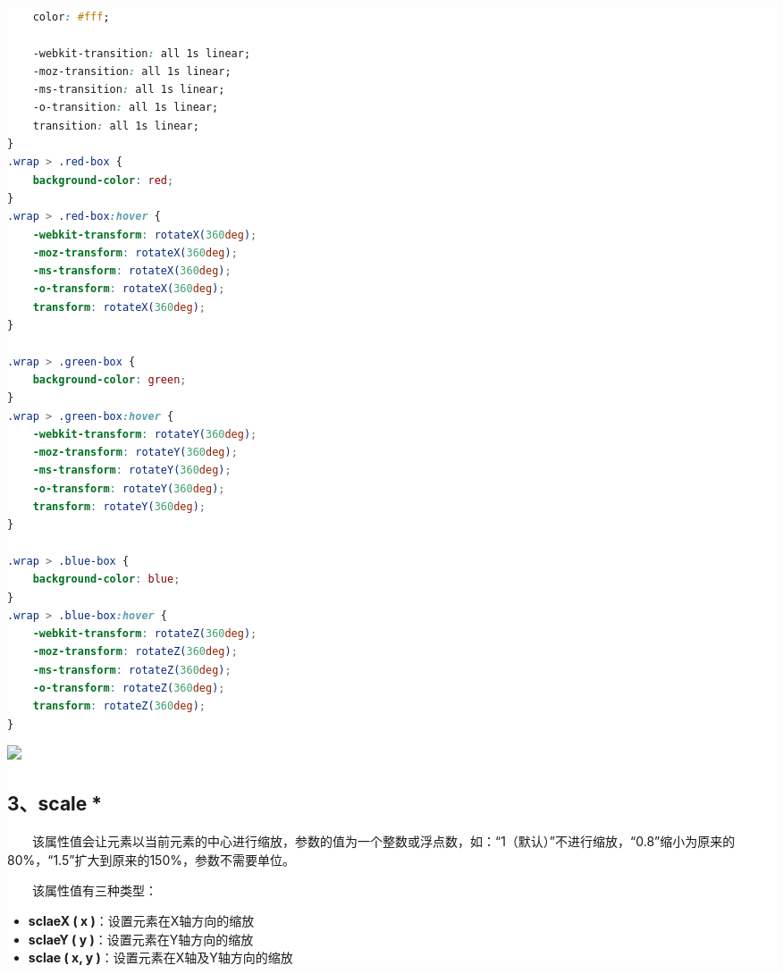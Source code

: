 ```css
    color: #fff;

    -webkit-transition: all 1s linear;
    -moz-transition: all 1s linear;
    -ms-transition: all 1s linear;
    -o-transition: all 1s linear;
    transition: all 1s linear;
}
.wrap > .red-box {
    background-color: red;
}
.wrap > .red-box:hover {
    -webkit-transform: rotateX(360deg);
    -moz-transform: rotateX(360deg);
    -ms-transform: rotateX(360deg);
    -o-transform: rotateX(360deg);
    transform: rotateX(360deg);
}

.wrap > .green-box {
    background-color: green;
}
.wrap > .green-box:hover {
    -webkit-transform: rotateY(360deg);
    -moz-transform: rotateY(360deg);
    -ms-transform: rotateY(360deg);
    -o-transform: rotateY(360deg);
    transform: rotateY(360deg);
}

.wrap > .blue-box {
    background-color: blue;
}
.wrap > .blue-box:hover {
    -webkit-transform: rotateZ(360deg);
    -moz-transform: rotateZ(360deg);
    -ms-transform: rotateZ(360deg);
    -o-transform: rotateZ(360deg);
    transform: rotateZ(360deg);
}
```

![](IMGS/rotate.gif)

## 3、scale *

  该属性值会让元素以当前元素的中心进行缩放，参数的值为一个整数或浮点数，如：“1（默认）”不进行缩放，“0.8”缩小为原来的80%，“1.5”扩大到原来的150%，参数不需要单位。

  该属性值有三种类型：

- **sclaeX ( x )**：设置元素在X轴方向的缩放
- **sclaeY ( y )**：设置元素在Y轴方向的缩放
- **sclae ( x, y )**：设置元素在X轴及Y轴方向的缩放
